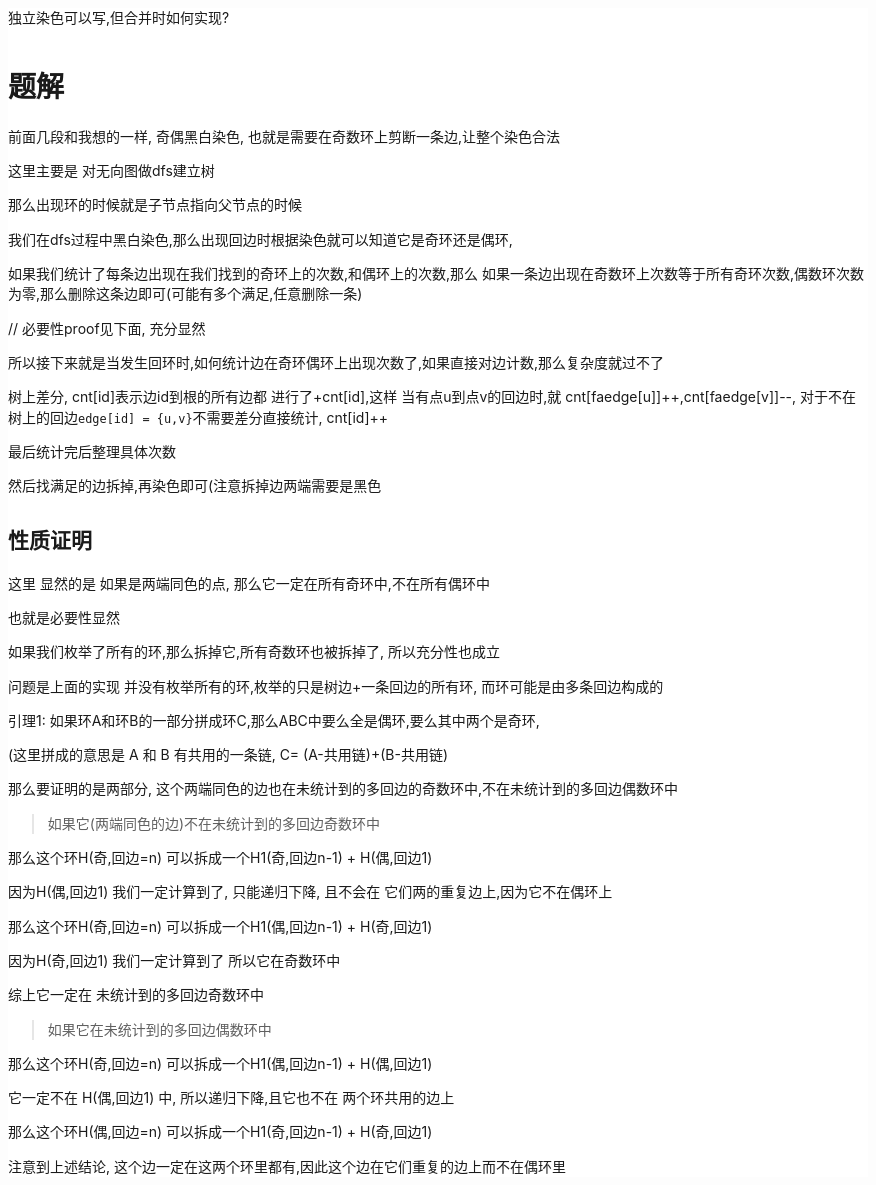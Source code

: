 独立染色可以写,但合并时如何实现?

# 题解

前面几段和我想的一样, 奇偶黑白染色, 也就是需要在奇数环上剪断一条边,让整个染色合法

这里主要是 对无向图做dfs建立树

那么出现环的时候就是子节点指向父节点的时候

我们在dfs过程中黑白染色,那么出现回边时根据染色就可以知道它是奇环还是偶环,

如果我们统计了每条边出现在我们找到的奇环上的次数,和偶环上的次数,那么 如果一条边出现在奇数环上次数等于所有奇环次数,偶数环次数为零,那么删除这条边即可(可能有多个满足,任意删除一条)

// 必要性proof见下面, 充分显然

所以接下来就是当发生回环时,如何统计边在奇环偶环上出现次数了,如果直接对边计数,那么复杂度就过不了

树上差分, cnt[id]表示边id到根的所有边都 进行了+cnt[id],这样 当有点u到点v的回边时,就 cnt[faedge[u]]++,cnt[faedge[v]]--, 对于不在树上的回边`edge[id] = {u,v}`不需要差分直接统计, cnt[id]++

最后统计完后整理具体次数

然后找满足的边拆掉,再染色即可(注意拆掉边两端需要是黑色

## 性质证明

这里 显然的是 如果是两端同色的点, 那么它一定在所有奇环中,不在所有偶环中

也就是必要性显然

如果我们枚举了所有的环,那么拆掉它,所有奇数环也被拆掉了, 所以充分性也成立

问题是上面的实现 并没有枚举所有的环,枚举的只是树边+一条回边的所有环, 而环可能是由多条回边构成的

引理1: 如果环A和环B的一部分拼成环C,那么ABC中要么全是偶环,要么其中两个是奇环,

(这里拼成的意思是 A 和 B 有共用的一条链, C= (A-共用链)+(B-共用链)

那么要证明的是两部分, 这个两端同色的边也在未统计到的多回边的奇数环中,不在未统计到的多回边偶数环中

> 如果它(两端同色的边)不在未统计到的多回边奇数环中

那么这个环H(奇,回边=n) 可以拆成一个H1(奇,回边n-1) + H(偶,回边1)

因为H(偶,回边1) 我们一定计算到了, 只能递归下降, 且不会在 它们两的重复边上,因为它不在偶环上

那么这个环H(奇,回边=n) 可以拆成一个H1(偶,回边n-1) + H(奇,回边1)

因为H(奇,回边1) 我们一定计算到了 所以它在奇数环中

综上它一定在 未统计到的多回边奇数环中

> 如果它在未统计到的多回边偶数环中

那么这个环H(奇,回边=n) 可以拆成一个H1(偶,回边n-1) + H(偶,回边1) 

它一定不在 H(偶,回边1) 中, 所以递归下降,且它也不在 两个环共用的边上

那么这个环H(偶,回边=n) 可以拆成一个H1(奇,回边n-1) + H(奇,回边1)

注意到上述结论, 这个边一定在这两个环里都有,因此这个边在它们重复的边上而不在偶环里
